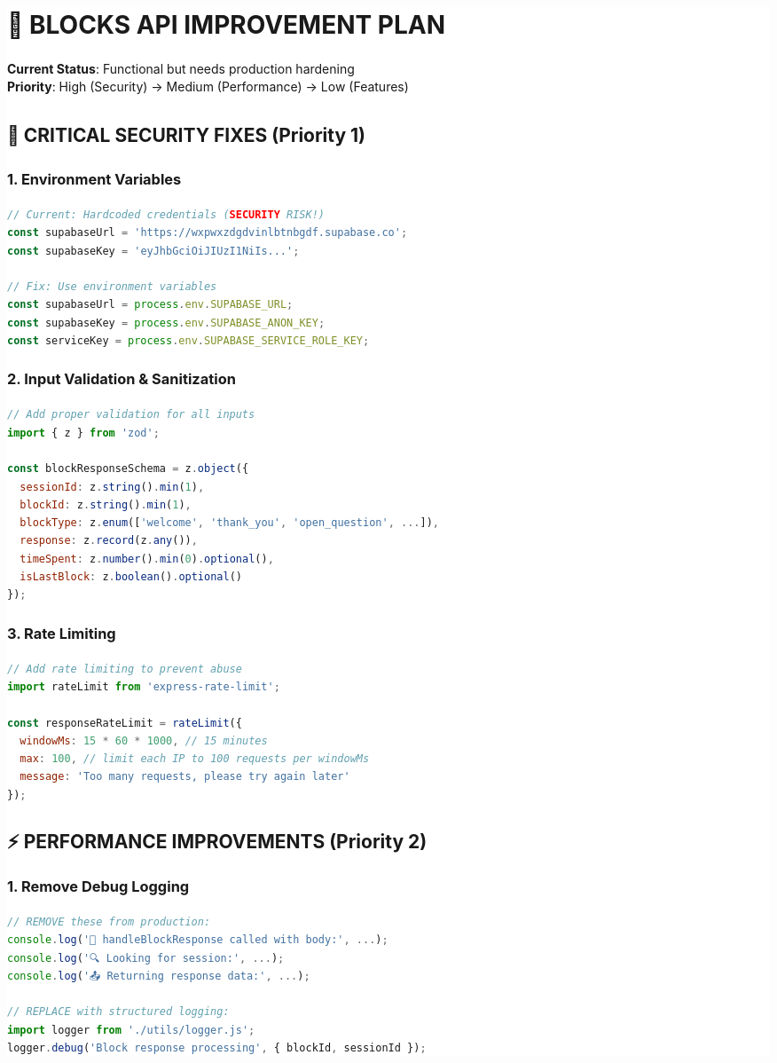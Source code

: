 # 🔧 BLOCKS API IMPROVEMENT PLAN

**Current Status**: Functional but needs production hardening  
**Priority**: High (Security) → Medium (Performance) → Low (Features)

## 🚨 **CRITICAL SECURITY FIXES** (Priority 1)

### 1. **Environment Variables**
```javascript
// Current: Hardcoded credentials (SECURITY RISK!)
const supabaseUrl = 'https://wxpwxzdgdvinlbtnbgdf.supabase.co';
const supabaseKey = 'eyJhbGciOiJIUzI1NiIs...';

// Fix: Use environment variables
const supabaseUrl = process.env.SUPABASE_URL;
const supabaseKey = process.env.SUPABASE_ANON_KEY;
const serviceKey = process.env.SUPABASE_SERVICE_ROLE_KEY;
```

### 2. **Input Validation & Sanitization**
```javascript
// Add proper validation for all inputs
import { z } from 'zod';

const blockResponseSchema = z.object({
  sessionId: z.string().min(1),
  blockId: z.string().min(1),
  blockType: z.enum(['welcome', 'thank_you', 'open_question', ...]),
  response: z.record(z.any()),
  timeSpent: z.number().min(0).optional(),
  isLastBlock: z.boolean().optional()
});
```

### 3. **Rate Limiting**
```javascript
// Add rate limiting to prevent abuse
import rateLimit from 'express-rate-limit';

const responseRateLimit = rateLimit({
  windowMs: 15 * 60 * 1000, // 15 minutes
  max: 100, // limit each IP to 100 requests per windowMs
  message: 'Too many requests, please try again later'
});
```

## ⚡ **PERFORMANCE IMPROVEMENTS** (Priority 2)

### 1. **Remove Debug Logging**
```javascript
// REMOVE these from production:
console.log('🚀 handleBlockResponse called with body:', ...);
console.log('🔍 Looking for session:', ...);
console.log('📤 Returning response data:', ...);

// REPLACE with structured logging:
import logger from './utils/logger.js';
logger.debug('Block response processing', { blockId, sessionId });
```
